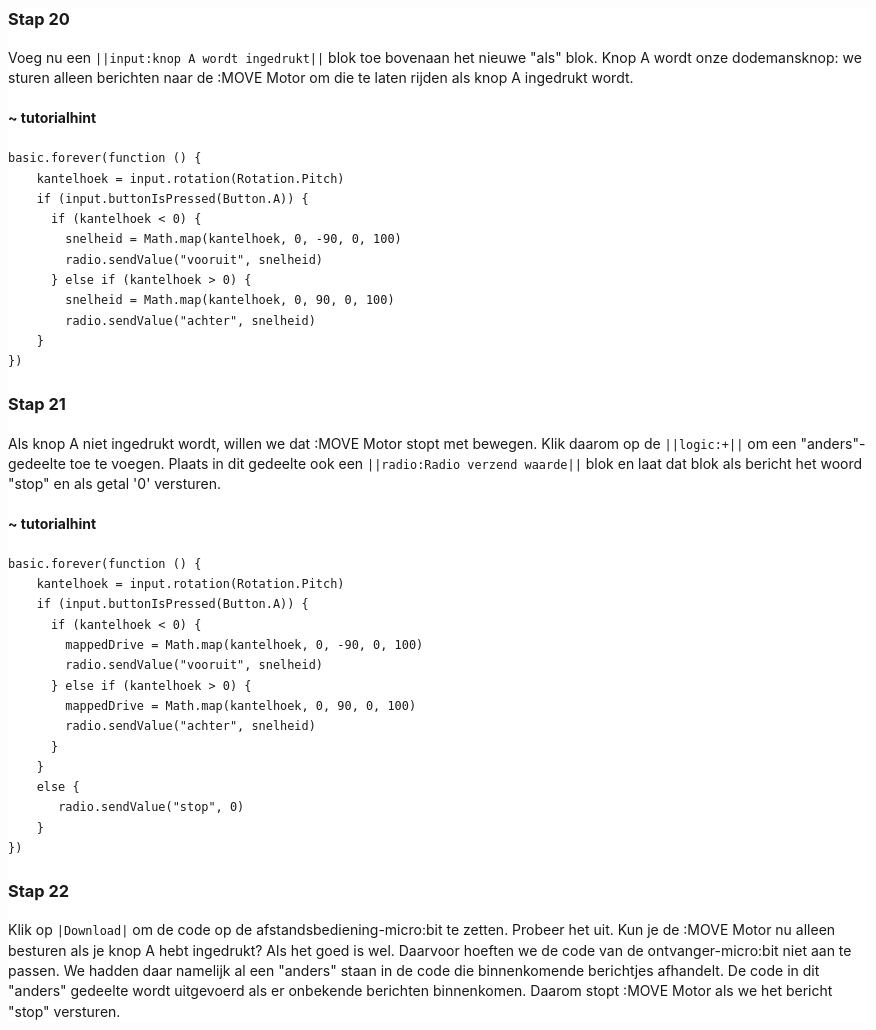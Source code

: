 ### Stap 20
Voeg nu een ``||input:knop A wordt ingedrukt||`` blok toe bovenaan het nieuwe "als" blok. Knop A wordt onze dodemansknop: we sturen alleen berichten naar de :MOVE Motor om die te laten rijden als knop A ingedrukt wordt.

#### ~ tutorialhint
```blocks
basic.forever(function () {
    kantelhoek = input.rotation(Rotation.Pitch)
    if (input.buttonIsPressed(Button.A)) {
      if (kantelhoek < 0) {
        snelheid = Math.map(kantelhoek, 0, -90, 0, 100)
        radio.sendValue("vooruit", snelheid)
      } else if (kantelhoek > 0) {
        snelheid = Math.map(kantelhoek, 0, 90, 0, 100)
        radio.sendValue("achter", snelheid)
    } 
})
```

### Stap 21
Als knop A niet ingedrukt wordt, willen we dat :MOVE Motor stopt met bewegen. Klik daarom op de ``||logic:+||`` om een "anders"-gedeelte toe te voegen. Plaats in dit gedeelte ook een ``||radio:Radio verzend waarde||`` blok en laat dat blok als bericht het woord "stop" en als getal '0' versturen.

#### ~ tutorialhint
```blocks
basic.forever(function () {
    kantelhoek = input.rotation(Rotation.Pitch)
    if (input.buttonIsPressed(Button.A)) {
      if (kantelhoek < 0) {
        mappedDrive = Math.map(kantelhoek, 0, -90, 0, 100)
        radio.sendValue("vooruit", snelheid)
      } else if (kantelhoek > 0) {
        mappedDrive = Math.map(kantelhoek, 0, 90, 0, 100)
        radio.sendValue("achter", snelheid)
      }
    } 
    else {
       radio.sendValue("stop", 0)
    }  	
})
```

### Stap 22
Klik op ``|Download|`` om de code op de afstandsbediening-micro:bit te zetten. Probeer het uit. Kun je de :MOVE Motor nu alleen besturen als je knop A hebt ingedrukt? Als het goed is wel. Daarvoor hoeften we de code van de ontvanger-micro:bit niet aan te passen. We hadden daar namelijk al een "anders" staan in de code die binnenkomende berichtjes afhandelt. De code in dit "anders" gedeelte wordt uitgevoerd als er onbekende berichten binnenkomen. Daarom stopt :MOVE Motor als we het bericht "stop" versturen.  
